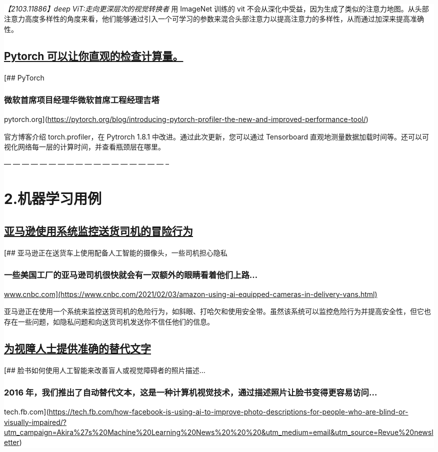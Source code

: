 *【2103.11886】deep ViT:走向更深层次的视觉转换者*
用 ImageNet 训练的 vit 不会从深化中受益，因为生成了类似的注意力地图。从头部注意力高度多样性的角度来看，他们能够通过引入一个可学习的参数来混合头部注意力以提高注意力的多样性，从而通过加深来提高准确性。

## [**Pytorch 可以让你直观的检查计算量。**](https://pytorch.org/blog/introducing-pytorch-profiler-the-new-and-improved-performance-tool/?utm_campaign=Akira%27s%20Machine%20Learning%20News%20%20%20&utm_medium=email&utm_source=Revue%20newsletter)

[](https://pytorch.org/blog/introducing-pytorch-profiler-the-new-and-improved-performance-tool/) [## PyTorch

### 微软首席项目经理华微软首席工程经理吉塔

pytorch.org](https://pytorch.org/blog/introducing-pytorch-profiler-the-new-and-improved-performance-tool/) 

官方博客介绍 torch.profiler，在 Pytrorch 1.8.1 中改进。通过此次更新，您可以通过 Tensorboard 直观地测量数据加载时间等。还可以可视化网络每一层的计算时间，并查看瓶颈层在哪里。

— — — — — — — — — — — — — — — — — — –

# 2.机器学习用例

## [**亚马逊使用系统监控送货司机的冒险行为**](https://www.cnbc.com/2021/02/03/amazon-using-ai-equipped-cameras-in-delivery-vans.html?utm_campaign=Akira%27s%20Machine%20Learning%20News%20%20%20&utm_medium=email&utm_source=Revue%20newsletter)

 [## 亚马逊正在送货车上使用配备人工智能的摄像头，一些司机担心隐私

### 一些美国工厂的亚马逊司机很快就会有一双额外的眼睛看着他们上路…

www.cnbc.com](https://www.cnbc.com/2021/02/03/amazon-using-ai-equipped-cameras-in-delivery-vans.html) 

亚马逊正在使用一个系统来监控送货司机的危险行为，如斜眼、打哈欠和使用安全带。虽然该系统可以监控危险行为并提高安全性，但它也存在一些问题，如隐私问题和向送货司机发送你不信任他们的信息。

## [**为视障人士提供准确的替代文字**](https://tech.fb.com/how-facebook-is-using-ai-to-improve-photo-descriptions-for-people-who-are-blind-or-visually-impaired/?utm_campaign=Akira%27s%20Machine%20Learning%20News%20%20%20&utm_medium=email&utm_source=Revue%20newsletter)

[](https://tech.fb.com/how-facebook-is-using-ai-to-improve-photo-descriptions-for-people-who-are-blind-or-visually-impaired/?utm_campaign=Akira%27s%20Machine%20Learning%20News%20%20%20&utm_medium=email&utm_source=Revue%20newsletter) [## 脸书如何使用人工智能来改善盲人或视觉障碍者的照片描述…

### 2016 年，我们推出了自动替代文本，这是一种计算机视觉技术，通过描述照片让脸书变得更容易访问…

tech.fb.com](https://tech.fb.com/how-facebook-is-using-ai-to-improve-photo-descriptions-for-people-who-are-blind-or-visually-impaired/?utm_campaign=Akira%27s%20Machine%20Learning%20News%20%20%20&utm_medium=email&utm_source=Revue%20newsletter) 
